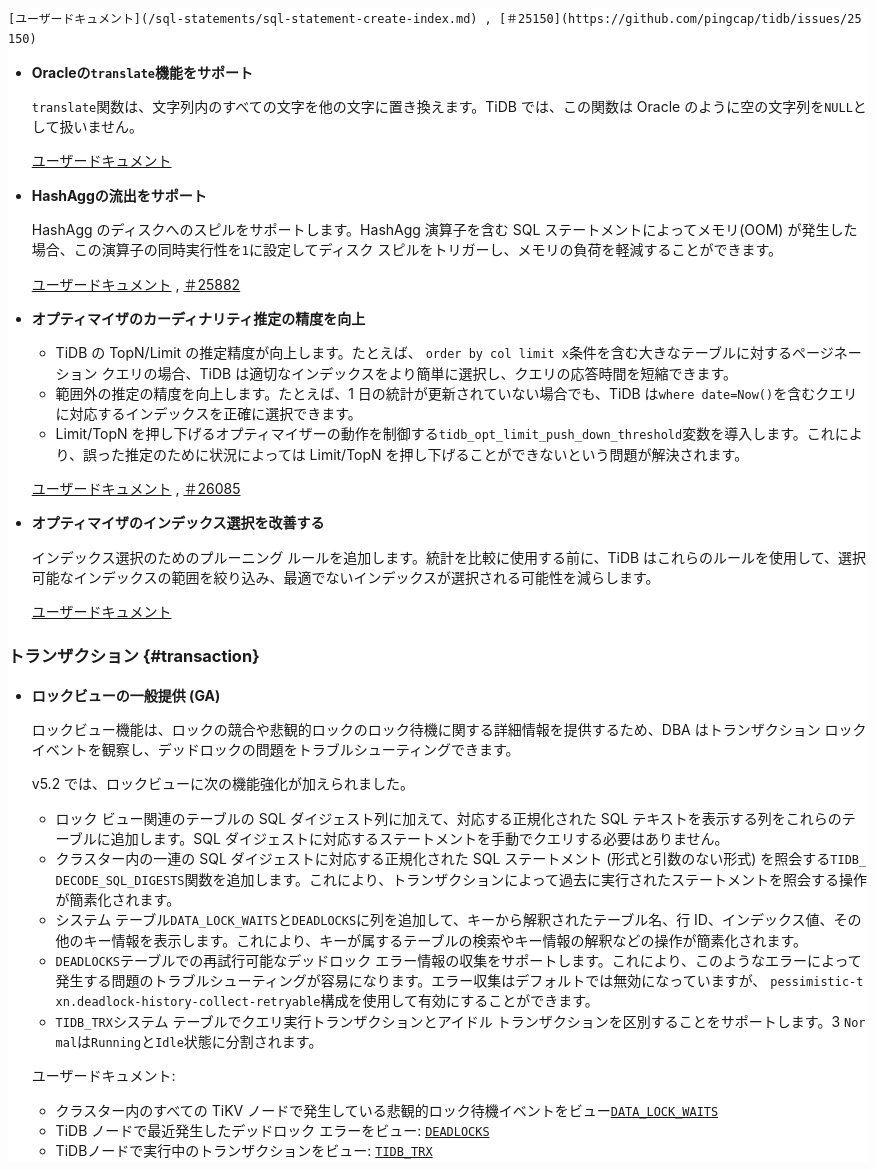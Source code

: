     [ユーザードキュメント](/sql-statements/sql-statement-create-index.md) , [＃25150](https://github.com/pingcap/tidb/issues/25150)

-   **Oracleの`translate`機能をサポート**

    `translate`関数は、文字列内のすべての文字を他の文字に置き換えます。TiDB では、この関数は Oracle のように空の文字列を`NULL`として扱いません。

    [ユーザードキュメント](/functions-and-operators/string-functions.md)

-   **HashAggの流出をサポート**

    HashAgg のディスクへのスピルをサポートします。HashAgg 演算子を含む SQL ステートメントによってメモリ(OOM) が発生した場合、この演算子の同時実行性を`1`に設定してディスク スピルをトリガーし、メモリの負荷を軽減することができます。

    [ユーザードキュメント](/configure-memory-usage.md#other-memory-control-behaviors-of-tidb-server) , [＃25882](https://github.com/pingcap/tidb/issues/25882)

-   **オプティマイザのカーディナリティ推定の精度を向上**

    -   TiDB の TopN/Limit の推定精度が向上します。たとえば、 `order by col limit x`条件を含む大きなテーブルに対するページネーション クエリの場合、TiDB は適切なインデックスをより簡単に選択し、クエリの応答時間を短縮できます。
    -   範囲外の推定の精度を向上します。たとえば、1 日の統計が更新されていない場合でも、TiDB は`where date=Now()`を含むクエリに対応するインデックスを正確に選択できます。
    -   Limit/TopN を押し下げるオプティマイザーの動作を制御する`tidb_opt_limit_push_down_threshold`変数を導入します。これにより、誤った推定のために状況によっては Limit/TopN を押し下げることができないという問題が解決されます。

    [ユーザードキュメント](/system-variables.md#tidb_opt_limit_push_down_threshold) , [＃26085](https://github.com/pingcap/tidb/issues/26085)

-   **オプティマイザのインデックス選択を改善する**

    インデックス選択のためのプルーニング ルールを追加します。統計を比較に使用する前に、TiDB はこれらのルールを使用して、選択可能なインデックスの範囲を絞り込み、最適でないインデックスが選択される可能性を減らします。

    [ユーザードキュメント](/choose-index.md)

### トランザクション {#transaction}

-   **ロックビューの一般提供 (GA)**

    ロックビュー機能は、ロックの競合や悲観的ロックのロック待機に関する詳細情報を提供するため、DBA はトランザクション ロック イベントを観察し、デッドロックの問題をトラブルシューティングできます。

    v5.2 では、ロックビューに次の機能強化が加えられました。

    -   ロック ビュー関連のテーブルの SQL ダイジェスト列に加えて、対応する正規化された SQL テキストを表示する列をこれらのテーブルに追加します。SQL ダイジェストに対応するステートメントを手動でクエリする必要はありません。
    -   クラスター内の一連の SQL ダイジェストに対応する正規化された SQL ステートメント (形式と引数のない形式) を照会する`TIDB_DECODE_SQL_DIGESTS`関数を追加します。これにより、トランザクションによって過去に実行されたステートメントを照会する操作が簡素化されます。
    -   システム テーブル`DATA_LOCK_WAITS`と`DEADLOCKS`に列を追加して、キーから解釈されたテーブル名、行 ID、インデックス値、その他のキー情報を表示します。これにより、キーが属するテーブルの検索やキー情報の解釈などの操作が簡素化されます。
    -   `DEADLOCKS`テーブルでの再試行可能なデッドロック エラー情報の収集をサポートします。これにより、このようなエラーによって発生する問題のトラブルシューティングが容易になります。エラー収集はデフォルトでは無効になっていますが、 `pessimistic-txn.deadlock-history-collect-retryable`構成を使用して有効にすることができます。
    -   `TIDB_TRX`システム テーブルでクエリ実行トランザクションとアイドル トランザクションを区別することをサポートします。3 `Normal`は`Running`と`Idle`状態に分割されます。

    ユーザードキュメント:

    -   クラスター内のすべての TiKV ノードで発生している悲観的ロック待機イベントをビュー[`DATA_LOCK_WAITS`](/information-schema/information-schema-data-lock-waits.md)
    -   TiDB ノードで最近発生したデッドロック エラーをビュー: [`DEADLOCKS`](/information-schema/information-schema-deadlocks.md)
    -   TiDBノードで実行中のトランザクションをビュー: [`TIDB_TRX`](/information-schema/information-schema-tidb-trx.md)
